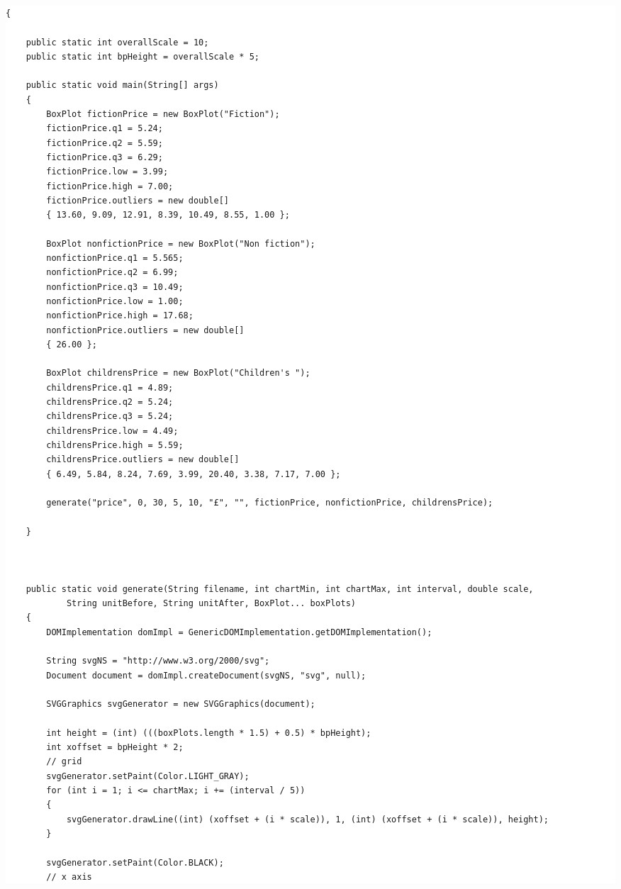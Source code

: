 ```
{

	public static int overallScale = 10;
	public static int bpHeight = overallScale * 5;

	public static void main(String[] args)
	{
		BoxPlot fictionPrice = new BoxPlot("Fiction");
		fictionPrice.q1 = 5.24;
		fictionPrice.q2 = 5.59;
		fictionPrice.q3 = 6.29;
		fictionPrice.low = 3.99;
		fictionPrice.high = 7.00;
		fictionPrice.outliers = new double[]
		{ 13.60, 9.09, 12.91, 8.39, 10.49, 8.55, 1.00 };

		BoxPlot nonfictionPrice = new BoxPlot("Non fiction");
		nonfictionPrice.q1 = 5.565;
		nonfictionPrice.q2 = 6.99;
		nonfictionPrice.q3 = 10.49;
		nonfictionPrice.low = 1.00;
		nonfictionPrice.high = 17.68;
		nonfictionPrice.outliers = new double[]
		{ 26.00 };

		BoxPlot childrensPrice = new BoxPlot("Children's ");
		childrensPrice.q1 = 4.89;
		childrensPrice.q2 = 5.24;
		childrensPrice.q3 = 5.24;
		childrensPrice.low = 4.49;
		childrensPrice.high = 5.59;
		childrensPrice.outliers = new double[]
		{ 6.49, 5.84, 8.24, 7.69, 3.99, 20.40, 3.38, 7.17, 7.00 };

		generate("price", 0, 30, 5, 10, "£", "", fictionPrice, nonfictionPrice, childrensPrice);

	}
	
	

	public static void generate(String filename, int chartMin, int chartMax, int interval, double scale,
			String unitBefore, String unitAfter, BoxPlot... boxPlots)
	{
		DOMImplementation domImpl = GenericDOMImplementation.getDOMImplementation();

		String svgNS = "http://www.w3.org/2000/svg";
		Document document = domImpl.createDocument(svgNS, "svg", null);

		SVGGraphics svgGenerator = new SVGGraphics(document);

		int height = (int) (((boxPlots.length * 1.5) + 0.5) * bpHeight);
		int xoffset = bpHeight * 2;
		// grid
		svgGenerator.setPaint(Color.LIGHT_GRAY);
		for (int i = 1; i <= chartMax; i += (interval / 5))
		{
			svgGenerator.drawLine((int) (xoffset + (i * scale)), 1, (int) (xoffset + (i * scale)), height);
		}

		svgGenerator.setPaint(Color.BLACK);
		// x axis
```
